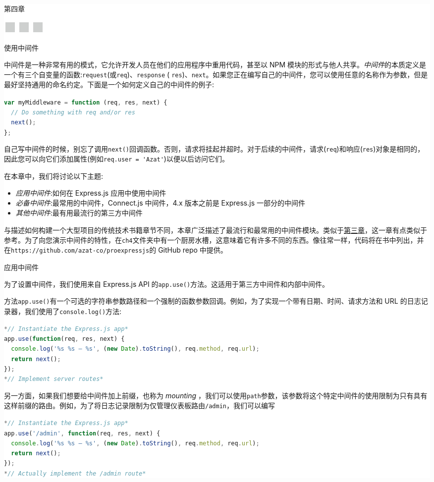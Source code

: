 第四章

![image](img/frontdot.jpg)

使用中间件

中间件是一种非常有用的模式，它允许开发人员在他们的应用程序中重用代码，甚至以 NPM 模块的形式与他人共享。*中间件*的本质定义是一个有三个自变量的函数:`request`(或`req`)、`response` ( `res`)、`next`。如果您正在编写自己的中间件，您可以使用任意的名称作为参数，但是最好坚持通用的命名约定。下面是一个如何定义自己的中间件的例子:

```js
var myMiddleware = function (req, res, next) {
  // Do something with req and/or res
  next();
};

```

自己写中间件的时候，别忘了调用`next()`回调函数。否则，请求将挂起并超时。对于后续的中间件，请求(`req`)和响应(`res`)对象是相同的，因此您可以向它们添加属性(例如`req.user = 'Azat'`)以便以后访问它们。

在本章中，我们将讨论以下主题:

*   *应用中间件*:如何在 Express.js 应用中使用中间件
*   *必备中间件*:最常用的中间件，Connect.js 中间件，4.x 版本之前是 Express.js 一部分的中间件
*   *其他中间件*:最有用最流行的第三方中间件

与描述如何构建一个大型项目的传统技术书籍章节不同，本章广泛描述了最流行和最常用的中间件模块。类似于[第三章](03.html)，这一章有点类似于参考。为了向您演示中间件的特性，在`ch4`文件夹中有一个厨房水槽，这意味着它有许多不同的东西。像往常一样，代码将在书中列出，并在`https://github.com/azat-co/proexpressjs`的 GitHub repo 中提供。

应用中间件

为了设置中间件，我们使用来自 Express.js API 的`app.use()`方法。这适用于第三方中间件和内部中间件。

方法`app.use()`有一个可选的字符串参数路径和一个强制的函数参数回调。例如，为了实现一个带有日期、时间、请求方法和 URL 的日志记录器，我们使用了`console.log()`方法:

```js
*// Instantiate the Express.js app*
app.use(function(req, res, next) {
  console.log('%s %s — %s', (new Date).toString(), req.method, req.url);
  return next();
});
*// Implement server routes*

```

另一方面，如果我们想要给中间件加上前缀，也称为 *mounting* ，我们可以使用`path`参数，该参数将这个特定中间件的使用限制为只有具有这样前缀的路由。例如，为了将日志记录限制为仅管理仪表板路由`/admin`，我们可以编写

```js
*// Instantiate the Express.js app*
app.use('/admin', function(req, res, next) {
  console.log('%s %s — %s', (new Date).toString(), req.method, req.url);
  return next();
});
*// Actually implement the /admin route*

```
